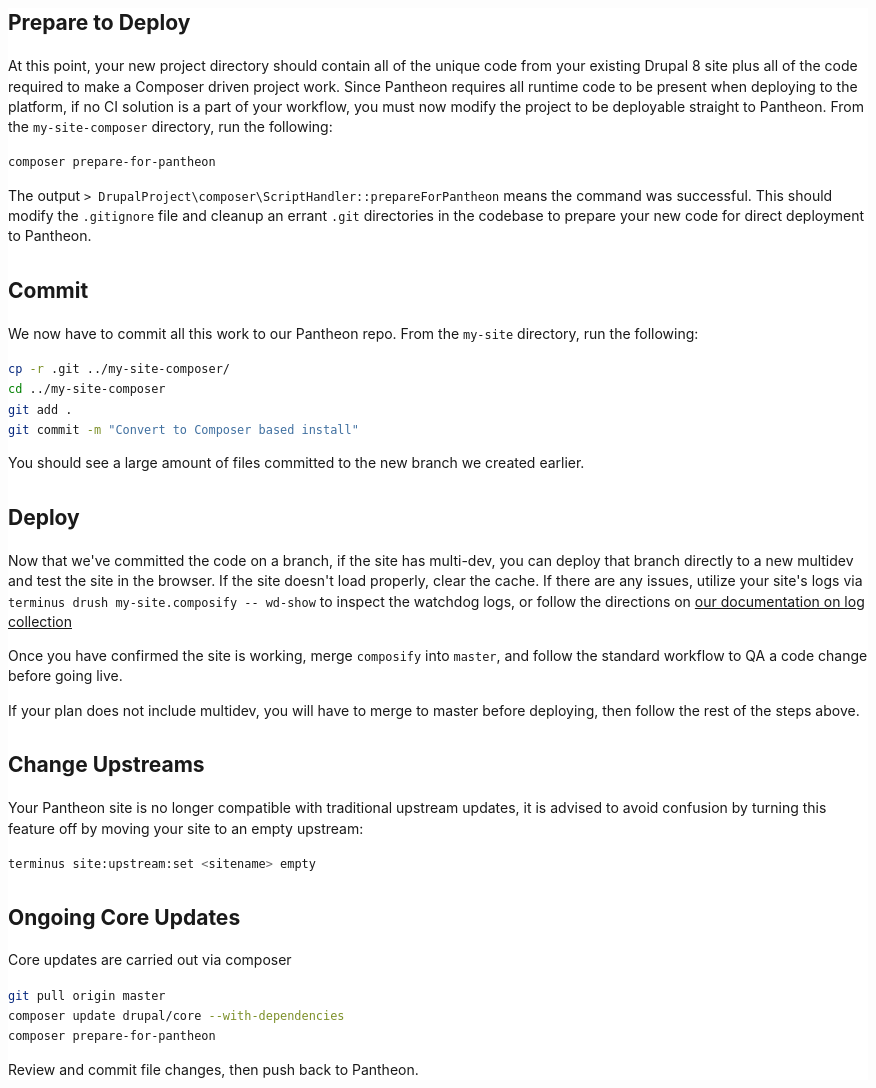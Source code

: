## Prepare to Deploy

At this point, your new project directory should contain all of the unique code from your existing Drupal 8 site plus all of the code required to make a Composer driven project work. Since Pantheon requires all runtime code to be present when deploying to the platform, if no CI solution is a part of your workflow, you must now modify the project to be deployable straight to Pantheon. From the `my-site-composer` directory, run the following:

```bash
composer prepare-for-pantheon
```

The output `> DrupalProject\composer\ScriptHandler::prepareForPantheon` means the command was successful. This should modify the `.gitignore` file and cleanup an errant `.git` directories in the codebase to prepare your new code for direct deployment to Pantheon.

## Commit
We now have to commit all this work to our Pantheon repo. From the `my-site` directory, run the following:

```sh
cp -r .git ../my-site-composer/
cd ../my-site-composer
git add .
git commit -m "Convert to Composer based install"
```

You should see a large amount of files committed to the new branch we created earlier.

## Deploy

Now that we've committed the code on a branch, if the site has multi-dev, you can deploy that branch directly to a new multidev and test the site in the browser. If the site doesn't load properly, clear the cache. If there are any issues, utilize your site's logs via `terminus drush my-site.composify -- wd-show` to inspect the watchdog logs, or follow the directions on [our documentation on log collection](/docs/logs)

Once you have confirmed the site is working, merge `composify` into `master`, and follow the standard workflow to QA a code change before going live.

If your plan does not include multidev, you will have to merge to master before deploying, then follow the rest of the steps above.


## Change Upstreams

Your Pantheon site is no longer compatible with traditional upstream updates, it is advised to avoid confusion by turning this feature off by moving your site to an empty upstream:

```bash
terminus site:upstream:set <sitename> empty
```

## Ongoing Core Updates

Core updates are carried out via composer

```bash
git pull origin master
composer update drupal/core --with-dependencies
composer prepare-for-pantheon
```

Review and commit file changes, then push back to Pantheon.
